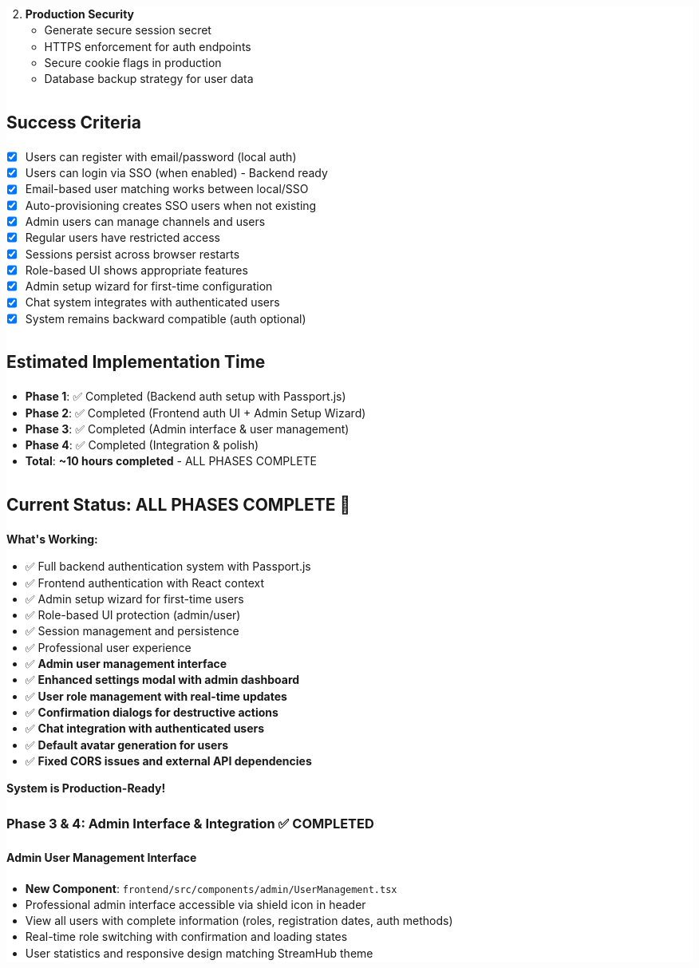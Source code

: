 2. **Production Security**
   - Generate secure session secret
   - HTTPS enforcement for auth endpoints
   - Secure cookie flags in production
   - Database backup strategy for user data

## Success Criteria
- [x] Users can register with email/password (local auth)
- [x] Users can login via SSO (when enabled) - Backend ready
- [x] Email-based user matching works between local/SSO
- [x] Auto-provisioning creates SSO users when not existing
- [x] Admin users can manage channels and users
- [x] Regular users have restricted access
- [x] Sessions persist across browser restarts
- [x] Role-based UI shows appropriate features
- [x] Admin setup wizard for first-time configuration
- [x] Chat system integrates with authenticated users
- [x] System remains backward compatible (auth optional)

## Estimated Implementation Time
- **Phase 1**: ✅ Completed (Backend auth setup with Passport.js)
- **Phase 2**: ✅ Completed (Frontend auth UI + Admin Setup Wizard)
- **Phase 3**: ✅ Completed (Admin interface & user management)
- **Phase 4**: ✅ Completed (Integration & polish)
- **Total**: **~10 hours completed** - ALL PHASES COMPLETE

## Current Status: **ALL PHASES COMPLETE** 🎉

**What's Working:**
- ✅ Full backend authentication system with Passport.js
- ✅ Frontend authentication with React context
- ✅ Admin setup wizard for first-time users
- ✅ Role-based UI protection (admin/user)
- ✅ Session management and persistence
- ✅ Professional user experience
- ✅ **Admin user management interface**
- ✅ **Enhanced settings modal with admin dashboard**
- ✅ **User role management with real-time updates**
- ✅ **Confirmation dialogs for destructive actions**
- ✅ **Chat integration with authenticated users**
- ✅ **Default avatar generation for users**
- ✅ **Fixed CORS issues and external API dependencies**

**System is Production-Ready!**

### Phase 3 & 4: Admin Interface & Integration ✅ COMPLETED

#### **Admin User Management Interface**
- **New Component**: `frontend/src/components/admin/UserManagement.tsx`
- Professional admin interface accessible via shield icon in header
- View all users with complete information (roles, registration dates, auth methods)
- Real-time role switching with confirmation and loading states
- User statistics and responsive design matching StreamHub theme
